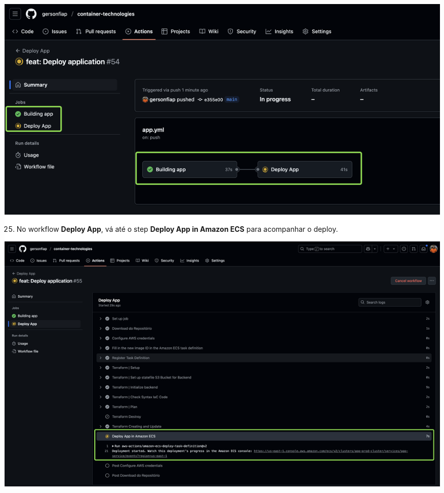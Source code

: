![](./img/34.png)

25. No workflow **Deploy App**, vá até o step **Deploy App in Amazon ECS** para acompanhar o deploy.

![](./img/35.png)
